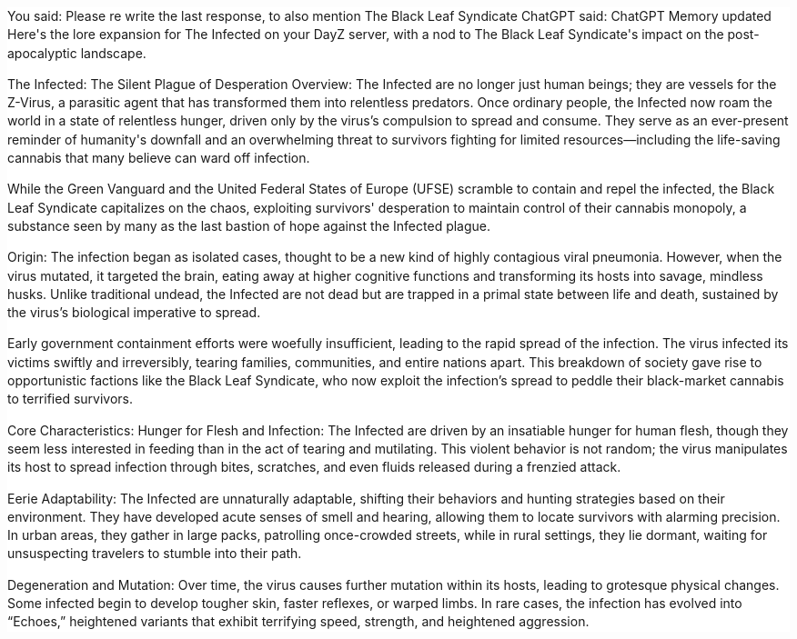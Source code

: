 




You said:
Please re write the last response, to also mention The Black Leaf Syndicate
ChatGPT said:
ChatGPT
Memory updated
Here's the lore expansion for The Infected on your DayZ server, with a nod to The Black Leaf Syndicate's impact on the post-apocalyptic landscape.

The Infected: The Silent Plague of Desperation
Overview:
The Infected are no longer just human beings; they are vessels for the Z-Virus, a parasitic agent that has transformed them into relentless predators. Once ordinary people, the Infected now roam the world in a state of relentless hunger, driven only by the virus’s compulsion to spread and consume. They serve as an ever-present reminder of humanity's downfall and an overwhelming threat to survivors fighting for limited resources—including the life-saving cannabis that many believe can ward off infection.

While the Green Vanguard and the United Federal States of Europe (UFSE) scramble to contain and repel the infected, the Black Leaf Syndicate capitalizes on the chaos, exploiting survivors' desperation to maintain control of their cannabis monopoly, a substance seen by many as the last bastion of hope against the Infected plague.

Origin:
The infection began as isolated cases, thought to be a new kind of highly contagious viral pneumonia. However, when the virus mutated, it targeted the brain, eating away at higher cognitive functions and transforming its hosts into savage, mindless husks. Unlike traditional undead, the Infected are not dead but are trapped in a primal state between life and death, sustained by the virus’s biological imperative to spread.

Early government containment efforts were woefully insufficient, leading to the rapid spread of the infection. The virus infected its victims swiftly and irreversibly, tearing families, communities, and entire nations apart. This breakdown of society gave rise to opportunistic factions like the Black Leaf Syndicate, who now exploit the infection’s spread to peddle their black-market cannabis to terrified survivors.

Core Characteristics:
Hunger for Flesh and Infection:
The Infected are driven by an insatiable hunger for human flesh, though they seem less interested in feeding than in the act of tearing and mutilating. This violent behavior is not random; the virus manipulates its host to spread infection through bites, scratches, and even fluids released during a frenzied attack.

Eerie Adaptability:
The Infected are unnaturally adaptable, shifting their behaviors and hunting strategies based on their environment. They have developed acute senses of smell and hearing, allowing them to locate survivors with alarming precision. In urban areas, they gather in large packs, patrolling once-crowded streets, while in rural settings, they lie dormant, waiting for unsuspecting travelers to stumble into their path.

Degeneration and Mutation:
Over time, the virus causes further mutation within its hosts, leading to grotesque physical changes. Some infected begin to develop tougher skin, faster reflexes, or warped limbs. In rare cases, the infection has evolved into “Echoes,” heightened variants that exhibit terrifying speed, strength, and heightened aggression.
